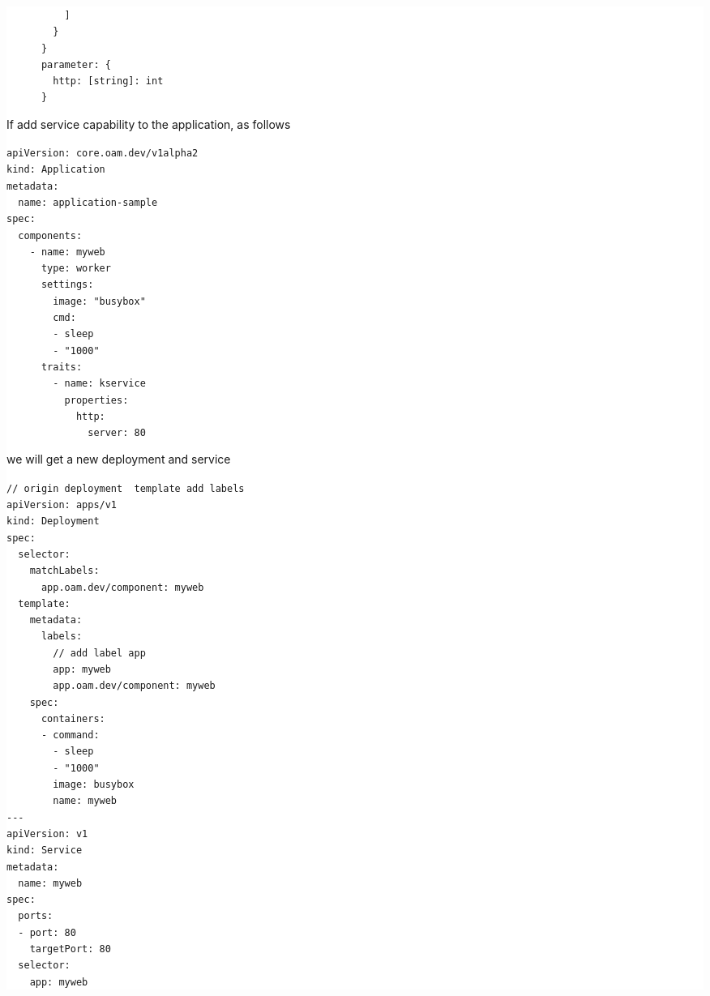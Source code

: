 ```
          ]
        }
      }
      parameter: {
        http: [string]: int
      }
```

If add service capability to the application, as follows
```
apiVersion: core.oam.dev/v1alpha2
kind: Application
metadata:
  name: application-sample
spec:
  components:
    - name: myweb
      type: worker
      settings:
        image: "busybox"
        cmd:
        - sleep
        - "1000"
      traits:
        - name: kservice
          properties:
            http:
              server: 80
```

we will get a new deployment and service
```
// origin deployment  template add labels
apiVersion: apps/v1
kind: Deployment
spec:
  selector:
    matchLabels:
      app.oam.dev/component: myweb
  template:
    metadata:
      labels:
        // add label app
        app: myweb
        app.oam.dev/component: myweb
    spec:
      containers:
      - command:
        - sleep
        - "1000"
        image: busybox
        name: myweb
---
apiVersion: v1
kind: Service
metadata:
  name: myweb
spec:
  ports:
  - port: 80
    targetPort: 80
  selector:
    app: myweb         
```
